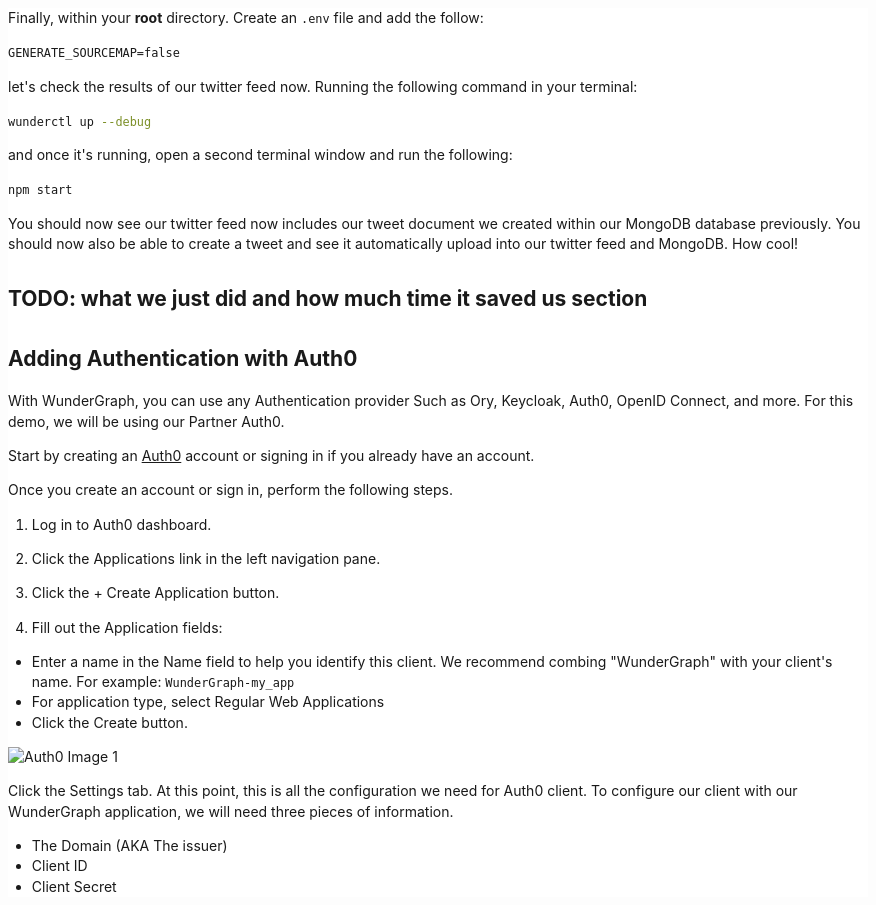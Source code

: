 Finally, within your **root** directory. Create an `.env` file and add the follow:

```
GENERATE_SOURCEMAP=false
```

let's check the results of our twitter feed now. Running the following command in your terminal:

```bash
wunderctl up --debug
```

and once it's running, open a second terminal window and run the following:

```bash
npm start
```

You should now see our twitter feed now includes our tweet document we created within our MongoDB database previously. You should now also be able to create a tweet and see it automatically upload into our twitter feed and MongoDB. How cool!

## TODO: what we just did and how much time it saved us section

## Adding Authentication with Auth0

With WunderGraph, you can use any Authentication provider Such as Ory, Keycloak, Auth0, OpenID Connect, and more. For this demo, we will be using our Partner Auth0.

Start by creating an [Auth0](https://auth0.auth0.com/u/login/identifier?state=hKFo2SBQZ3RaREhZTFNkbU1VQ250Z054UGItVmVVeTNOZWpmZKFur3VuaXZlcnNhbC1sb2dpbqN0aWTZIDZfaVlSRFMwNXo5b0w3aXhLVUlGOTE2QkNtaVZUeFV4o2NpZNkgYkxSOVQ1YXI2bkZ0RE80ekVyR1hkb3FNQ000aU5aU1Y) account or signing in if you already have an account.

Once you create an account or sign in, perform the following steps.

1. Log in to Auth0 dashboard.

2. Click the Applications link in the left navigation pane.

3. Click the + Create Application button.

4. Fill out the Application fields:​

- Enter a name in the Name field to help you identify this client. We recommend combing "WunderGraph" with your client's name. For example: `WunderGraph-my_app​`
- For application type, select Regular Web Applications
- Click the Create button.

![Auth0 Image 1](/images/twitter_guide/Auth0-Step-1.jpg)

Click the Settings tab. ​At this point, this is all the configuration we need for Auth0 client. To configure our client with our WunderGraph application, we will need three pieces of information.​

- The Domain (AKA The issuer)
- Client ID
- Client Secret
